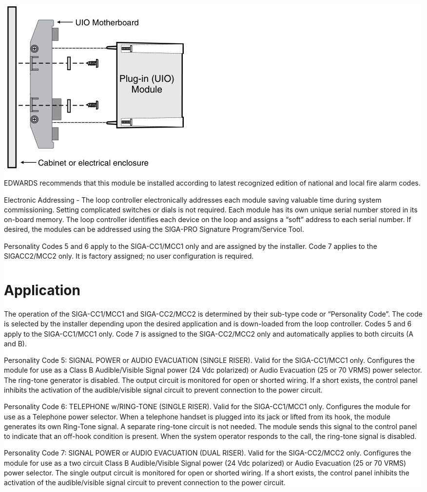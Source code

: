 ![](images/abd06410a8847bacffd3b303edc8ac4f2baa7ebe4531bef05170cb738a929a32.jpg)  

EDWARDS recommends that this module be installed according to latest recognized edition of national and local fire alarm codes.  

Electronic Addressing - The loop controller electronically addresses each module saving valuable time during system commissioning.  Setting complicated switches or dials is not required. Each module has its own unique serial number stored in its on-board memory. The loop controller identifies each device on the loop and assigns a “soft” address to each serial number. If desired, the modules can be addressed using the SIGA-PRO Signature Program/Service Tool.  

Personality Codes 5 and 6 apply to the SIGA-CC1/MCC1 only and are assigned by the installer. Code 7 applies to the SIGACC2/MCC2 only. It is factory assigned; no user configuration is required.  

# Application  

The operation of the SIGA-CC1/MCC1 and SIGA-CC2/MCC2 is determined by their sub-type code or “Personality Code”. The code is selected by the installer depending upon the desired application and is down-loaded from the loop controller. Codes 5 and 6 apply to the SIGA-CC1/MCC1 only. Code 7 is assigned to the SIGA-CC2/MCC2 only and automatically applies to both circuits (A and B).  

Personality Code 5: SIGNAL POWER or AUDIO EVACUATION (SINGLE RISER). Valid for the SIGA-CC1/MCC1 only. Configures the module for use as a Class B Audible/Visible Signal power (24 Vdc polarized) or Audio Evacuation (25 or 70 VRMS) power selector. The ring-tone generator is disabled. The output circuit is monitored for open or shorted wiring. If a short exists, the control panel inhibits the activation of the audible/visible signal circuit to prevent connection to the power circuit.  

Personality Code 6: TELEPHONE w/RING-TONE (SINGLE RISER). Valid for the SIGA-CC1/MCC1 only. Configures the module for use as a Telephone power selector. When a telephone handset is plugged into its jack or lifted from its hook, the module generates its own Ring-Tone signal. A separate ring-tone circuit is not needed. The module sends this signal to the control panel to indicate that an off-hook condition is present. When the system operator responds to the call, the ring-tone signal is disabled.  

Personality Code 7: SIGNAL POWER or AUDIO EVACUATION (DUAL RISER). Valid for the SIGA-CC2/MCC2 only. Configures the module for use as a two circuit Class B Audible/Visible Signal power (24 Vdc polarized) or Audio Evacuation (25 or 70 VRMS) power selector. The single output circuit is monitored for open or shorted wiring. If a short exists, the control panel inhibits the activation of the audible/visible signal circuit to prevent connection to the power circuit.  
